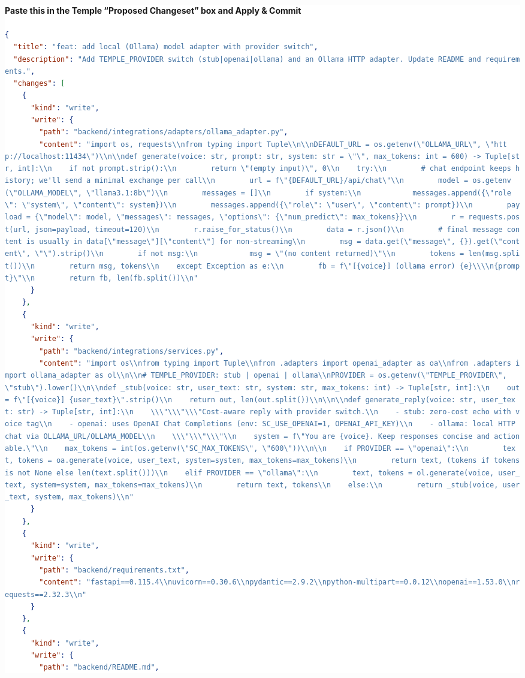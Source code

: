 #### Paste this in the Temple “Proposed Changeset” box and Apply & Commit
```json
{
  "title": "feat: add local (Ollama) model adapter with provider switch",
  "description": "Add TEMPLE_PROVIDER switch (stub|openai|ollama) and an Ollama HTTP adapter. Update README and requirements.",
  "changes": [
    {
      "kind": "write",
      "write": {
        "path": "backend/integrations/adapters/ollama_adapter.py",
        "content": "import os, requests\\nfrom typing import Tuple\\n\\nDEFAULT_URL = os.getenv(\"OLLAMA_URL\", \"http://localhost:11434\")\\n\\ndef generate(voice: str, prompt: str, system: str = \"\", max_tokens: int = 600) -> Tuple[str, int]:\\n    if not prompt.strip():\\n        return \"(empty input)\", 0\\n    try:\\n        # chat endpoint keeps history; we'll send a minimal exchange per call\\n        url = f\"{DEFAULT_URL}/api/chat\"\\n        model = os.getenv(\"OLLAMA_MODEL\", \"llama3.1:8b\")\\n        messages = []\\n        if system:\\n            messages.append({\"role\": \"system\", \"content\": system})\\n        messages.append({\"role\": \"user\", \"content\": prompt})\\n        payload = {\"model\": model, \"messages\": messages, \"options\": {\"num_predict\": max_tokens}}\\n        r = requests.post(url, json=payload, timeout=120)\\n        r.raise_for_status()\\n        data = r.json()\\n        # final message content is usually in data[\"message\"][\"content\"] for non-streaming\\n        msg = data.get(\"message\", {}).get(\"content\", \"\").strip()\\n        if not msg:\\n            msg = \"(no content returned)\"\\n        tokens = len(msg.split())\\n        return msg, tokens\\n    except Exception as e:\\n        fb = f\"[{voice}] (ollama error) {e}\\\\n{prompt}\"\\n        return fb, len(fb.split())\\n"
      }
    },
    {
      "kind": "write",
      "write": {
        "path": "backend/integrations/services.py",
        "content": "import os\\nfrom typing import Tuple\\nfrom .adapters import openai_adapter as oa\\nfrom .adapters import ollama_adapter as ol\\n\\n# TEMPLE_PROVIDER: stub | openai | ollama\\nPROVIDER = os.getenv(\"TEMPLE_PROVIDER\", \"stub\").lower()\\n\\ndef _stub(voice: str, user_text: str, system: str, max_tokens: int) -> Tuple[str, int]:\\n    out = f\"[{voice}] {user_text}\".strip()\\n    return out, len(out.split())\\n\\n\\ndef generate_reply(voice: str, user_text: str) -> Tuple[str, int]:\\n    \\\"\\\"\\\"Cost-aware reply with provider switch.\\n    - stub: zero-cost echo with voice tag\\n    - openai: uses OpenAI Chat Completions (env: SC_USE_OPENAI=1, OPENAI_API_KEY)\\n    - ollama: local HTTP chat via OLLAMA_URL/OLLAMA_MODEL\\n    \\\"\\\"\\\"\\n    system = f\"You are {voice}. Keep responses concise and actionable.\"\\n    max_tokens = int(os.getenv(\"SC_MAX_TOKENS\", \"600\"))\\n\\n    if PROVIDER == \"openai\":\\n        text, tokens = oa.generate(voice, user_text, system=system, max_tokens=max_tokens)\\n        return text, (tokens if tokens is not None else len(text.split()))\\n    elif PROVIDER == \"ollama\":\\n        text, tokens = ol.generate(voice, user_text, system=system, max_tokens=max_tokens)\\n        return text, tokens\\n    else:\\n        return _stub(voice, user_text, system, max_tokens)\\n"
      }
    },
    {
      "kind": "write",
      "write": {
        "path": "backend/requirements.txt",
        "content": "fastapi==0.115.4\\nuvicorn==0.30.6\\npydantic==2.9.2\\npython-multipart==0.0.12\\nopenai==1.53.0\\nrequests==2.32.3\\n"
      }
    },
    {
      "kind": "write",
      "write": {
        "path": "backend/README.md",
```